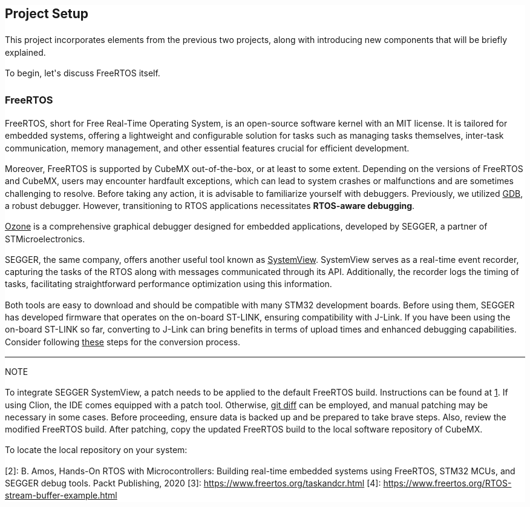 ## Project Setup

This project incorporates elements from the previous two projects, along with introducing new components that will be briefly explained.

To begin, let's discuss FreeRTOS itself.

### FreeRTOS

FreeRTOS, short for Free Real-Time Operating System, is an open-source software kernel with an MIT license. It is tailored for embedded systems, offering a lightweight and configurable solution for tasks such as managing tasks themselves, inter-task communication, memory management, and other essential features crucial for efficient development.

Moreover, FreeRTOS is supported by CubeMX out-of-the-box, or at least to some extent. Depending on the versions of FreeRTOS and CubeMX, users may encounter hardfault exceptions, which can lead to system crashes or malfunctions and are sometimes challenging to resolve. Before taking any action, it is advisable to familiarize yourself with debuggers. Previously, we utilized [GDB][gdb_link], a robust debugger. However, transitioning to RTOS applications necessitates **RTOS-aware debugging**.

[Ozone][ozone_link] is a comprehensive graphical debugger designed for embedded applications, developed by SEGGER, a partner of STMicroelectronics.

SEGGER, the same company, offers another useful tool known as [SystemView][sys_view_link]. SystemView serves as a real-time event recorder, capturing the tasks of the RTOS along with messages communicated through its API. Additionally, the recorder logs the timing of tasks, facilitating straightforward performance optimization using this information.

Both tools are easy to download and should be compatible with many STM32 development boards. Before using them, SEGGER has developed firmware that operates on the on-board ST-LINK, ensuring compatibility with J-Link. If you have been using the on-board ST-LINK so far, converting to J-Link can bring benefits in terms of upload times and enhanced debugging capabilities. Consider following [these][j_link_converter] steps for the conversion process.

---
NOTE

To integrate SEGGER SystemView, a patch needs to be applied to the default FreeRTOS build. Instructions can be found at [1]. If using Clion, the IDE comes equipped with a patch tool. Otherwise, [git diff][git_diff] can be employed, and manual patching may be necessary in some cases. Before proceeding, ensure data is backed up and be prepared to take brave steps. Also, review the modified FreeRTOS build. After patching, copy the updated FreeRTOS build to the local software repository of CubeMX.

To locate the local repository on your system:


[gdb_link]: https://www.sourceware.org/gdb/
[sys_view_link]: https://www.segger.com/products/development-tools/systemview/
[ozone_link]: https://www.segger.com/products/development-tools/ozone-j-link-debugger/
[j_link_converter]: https://www.segger.com/products/debug-probes/j-link/models/other-j-links/st-link-on-board/
[git_diff]: https://git-scm.com/docs/git-diff
[fsm_link]: https://en.wikipedia.org/wiki/Finite-state_machine
[filter_designer]: https://www.mathworks.com/help/signal/ug/introduction-to-filter-designer.html 
[1]: https://wiki.segger.com/FreeRTOS_with_SystemView
[2]: B. Amos, Hands-On RTOS with Microcontrollers: Building real-time embedded systems using FreeRTOS, STM32 MCUs, and SEGGER debug tools. Packt Publishing, 2020
[3]: https://www.freertos.org/taskandcr.html
[4]: https://www.freertos.org/RTOS-stream-buffer-example.html